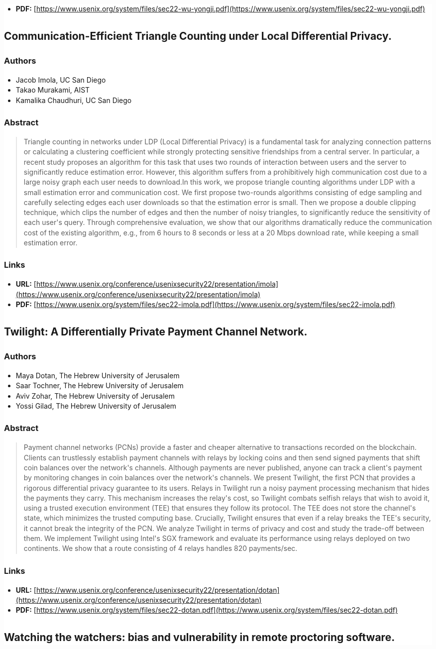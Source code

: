 - **PDF:** [https://www.usenix.org/system/files/sec22-wu-yongji.pdf](https://www.usenix.org/system/files/sec22-wu-yongji.pdf)
## Communication-Efficient Triangle Counting under Local Differential Privacy.
### Authors
* Jacob Imola, UC San Diego
* Takao Murakami, AIST
* Kamalika Chaudhuri, UC San Diego
### Abstract
> Triangle counting in networks under LDP (Local Differential Privacy) is a fundamental task for analyzing connection patterns or calculating a clustering coefficient while strongly protecting sensitive friendships from a central server. In particular, a recent study proposes an algorithm for this task that uses two rounds of interaction between users and the server to significantly reduce estimation error. However, this algorithm suffers from a prohibitively high communication cost due to a large noisy graph each user needs to download.In this work, we propose triangle counting algorithms under LDP with a small estimation error and communication cost. We first propose two-rounds algorithms consisting of edge sampling and carefully selecting edges each user downloads so that the estimation error is small. Then we propose a double clipping technique, which clips the number of edges and then the number of noisy triangles, to significantly reduce the sensitivity of each user's query. Through comprehensive evaluation, we show that our algorithms dramatically reduce the communication cost of the existing algorithm, e.g., from 6 hours to 8 seconds or less at a 20 Mbps download rate, while keeping a small estimation error.
### Links
- **URL:** [https://www.usenix.org/conference/usenixsecurity22/presentation/imola](https://www.usenix.org/conference/usenixsecurity22/presentation/imola)
- **PDF:** [https://www.usenix.org/system/files/sec22-imola.pdf](https://www.usenix.org/system/files/sec22-imola.pdf)
## Twilight: A Differentially Private Payment Channel Network.
### Authors
* Maya Dotan, The Hebrew University of Jerusalem
* Saar Tochner, The Hebrew University of Jerusalem
* Aviv Zohar, The Hebrew University of Jerusalem
* Yossi Gilad, The Hebrew University of Jerusalem
### Abstract
> Payment channel networks (PCNs) provide a faster and cheaper alternative to transactions recorded on the blockchain. Clients can trustlessly establish payment channels with relays by locking coins and then send signed payments that shift coin balances over the network's channels. Although payments are never published, anyone can track a client's payment by monitoring changes in coin balances over the network's channels. We present Twilight, the first PCN that provides a rigorous differential privacy guarantee to its users. Relays in Twilight run a noisy payment processing mechanism that hides the payments they carry. This mechanism increases the relay's cost, so Twilight combats selfish relays that wish to avoid it, using a trusted execution environment (TEE) that ensures they follow its protocol. The TEE does not store the channel's state, which minimizes the trusted computing base. Crucially, Twilight ensures that even if a relay breaks the TEE's security, it cannot break the integrity of the PCN. We analyze Twilight in terms of privacy and cost and study the trade-off between them. We implement Twilight using Intel's SGX framework and evaluate its performance using relays deployed on two continents. We show that a route consisting of 4 relays handles 820 payments/sec.
### Links
- **URL:** [https://www.usenix.org/conference/usenixsecurity22/presentation/dotan](https://www.usenix.org/conference/usenixsecurity22/presentation/dotan)
- **PDF:** [https://www.usenix.org/system/files/sec22-dotan.pdf](https://www.usenix.org/system/files/sec22-dotan.pdf)
## Watching the watchers: bias and vulnerability in remote proctoring software.